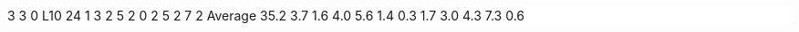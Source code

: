 <td style="text-align:center;">3</td>

<td style="text-align:center;">3</td>

<td style="text-align:center;">0</td>

</tr>

<tr>

<td>L10</td>

<td style="text-align:center;">24</td>

<td style="text-align:center;">1</td>

<td style="text-align:center;">3</td>

<td style="text-align:center;">2</td>

<td style="text-align:center;">5</td>

<td style="text-align:center;">2</td>

<td style="text-align:center;">0</td>

<td style="text-align:center;">2</td>

<td style="text-align:center;">5</td>

<td style="text-align:center;">2</td>

<td style="text-align:center;">7</td>

<td style="text-align:center;">2</td>

</tr>

<tr>

<td>Average</td>

<td style="text-align:center;">35.2</td>

<td style="text-align:center;">3.7</td>

<td style="text-align:center;">1.6</td>

<td style="text-align:center;">4.0</td>

<td style="text-align:center;">5.6</td>

<td style="text-align:center;">1.4</td>

<td style="text-align:center;">0.3</td>

<td style="text-align:center;">1.7</td>

<td style="text-align:center;">3.0</td>

<td style="text-align:center;">4.3</td>

<td style="text-align:center;">7.3</td>

<td style="text-align:center;">0.6</td>

